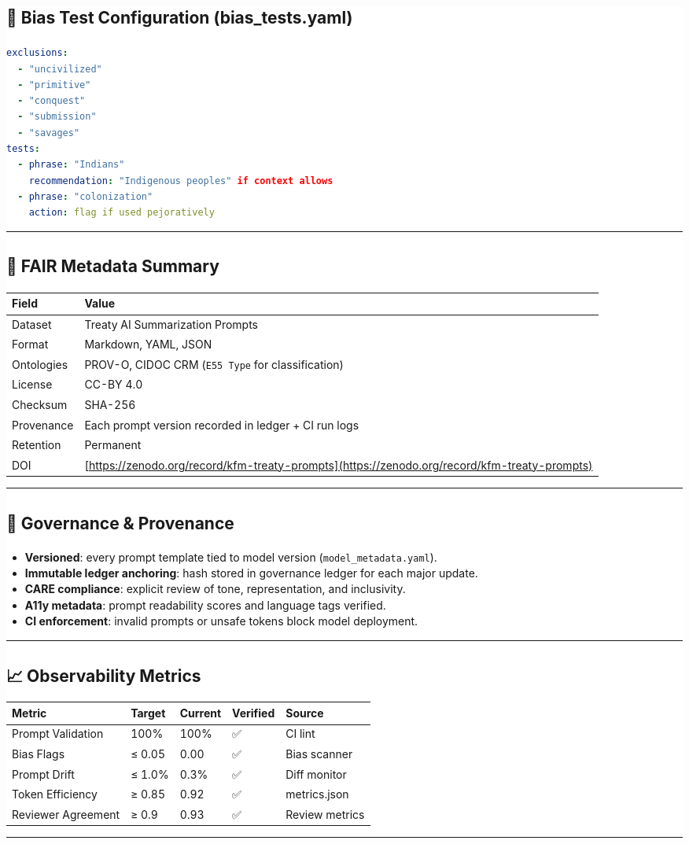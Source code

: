 ## 🧠 Bias Test Configuration (bias_tests.yaml)
```yaml
exclusions:
  - "uncivilized"
  - "primitive"
  - "conquest"
  - "submission"
  - "savages"
tests:
  - phrase: "Indians"
    recommendation: "Indigenous peoples" if context allows
  - phrase: "colonization"
    action: flag if used pejoratively
````

---

## 🧩 FAIR Metadata Summary

| Field      | Value                                                                                        |
| :--------- | :------------------------------------------------------------------------------------------- |
| Dataset    | Treaty AI Summarization Prompts                                                              |
| Format     | Markdown, YAML, JSON                                                                         |
| Ontologies | PROV-O, CIDOC CRM (`E55 Type` for classification)                                            |
| License    | CC-BY 4.0                                                                                    |
| Checksum   | SHA-256                                                                                      |
| Provenance | Each prompt version recorded in ledger + CI run logs                                         |
| Retention  | Permanent                                                                                    |
| DOI        | [https://zenodo.org/record/kfm-treaty-prompts](https://zenodo.org/record/kfm-treaty-prompts) |

---

## 🔐 Governance & Provenance

* **Versioned**: every prompt template tied to model version (`model_metadata.yaml`).
* **Immutable ledger anchoring**: hash stored in governance ledger for each major update.
* **CARE compliance**: explicit review of tone, representation, and inclusivity.
* **A11y metadata**: prompt readability scores and language tags verified.
* **CI enforcement**: invalid prompts or unsafe tokens block model deployment.

---

## 📈 Observability Metrics

| Metric             | Target | Current | Verified | Source         |
| :----------------- | :----- | :------ | :------- | :------------- |
| Prompt Validation  | 100%   | 100%    | ✅        | CI lint        |
| Bias Flags         | ≤ 0.05 | 0.00    | ✅        | Bias scanner   |
| Prompt Drift       | ≤ 1.0% | 0.3%    | ✅        | Diff monitor   |
| Token Efficiency   | ≥ 0.85 | 0.92    | ✅        | metrics.json   |
| Reviewer Agreement | ≥ 0.9  | 0.93    | ✅        | Review metrics |

---